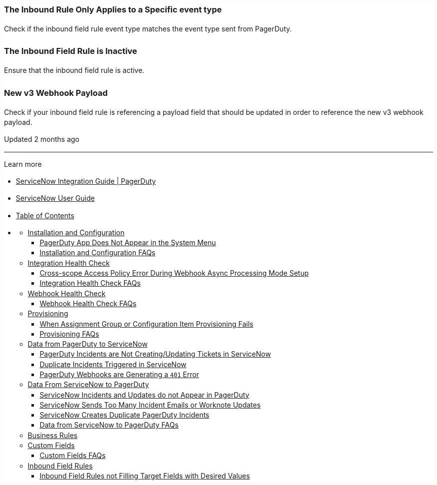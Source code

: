 
### The Inbound Rule Only Applies to a Specific event type

Check if the inbound field rule event type matches the event type sent from PagerDuty.

### The Inbound Field Rule is Inactive

Ensure that the inbound field rule is active.

### New v3 Webhook Payload

Check if your inbound field rule is referencing a payload field that should be updated in order to reference the new v3 webhook payload.

Updated 2 months ago

---

Learn more

* [ServiceNow Integration Guide | PagerDuty](/main/docs/servicenow-integration-guide)
* [ServiceNow User Guide](/main/docs/servicenow-user-guide)

* [Table of Contents](#)
* + [Installation and Configuration](#installation-and-configuration)
    - [PagerDuty App Does Not Appear in the System Menu](#pagerduty-app-does-not-appear-in-the-system-menu)
    - [Installation and Configuration FAQs](#installation-and-configuration-faqs)
  + [Integration Health Check](#integration-health-check)
    - [Cross-scope Access Policy Error During Webhook Async Processing Mode Setup](#cross-scope-access-policy-error-during-webhook-async-processing-mode-setup)
    - [Integration Health Check FAQs](#integration-health-check-faqs)
  + [Webhook Health Check](#webhook-health-check)
    - [Webhook Health Check FAQs](#webhook-health-check-faqs)
  + [Provisioning](#provisioning)
    - [When Assignment Group or Configuration Item Provisioning Fails](#when-assignment-group-or-configuration-item-provisioning-fails)
    - [Provisioning FAQs](#provisioning-faqs)
  + [Data from PagerDuty to ServiceNow](#data-from-pagerduty-to-servicenow)
    - [PagerDuty Incidents are Not Creating/Updating Tickets in ServiceNow](#pagerduty-incidents-are-not-creatingupdating-tickets-in-servicenow)
    - [Duplicate Incidents Triggered in ServiceNow](#duplicate-incidents-triggered-in-servicenow)
    - [PagerDuty Webhooks are Generating a `401` Error](#pagerduty-webhooks-are-generating-a-401-error)
  + [Data From ServiceNow to PagerDuty](#data-from-servicenow-to-pagerduty)
    - [ServiceNow Incidents and Updates do not Appear in PagerDuty](#servicenow-incidents-and-updates-do-not-appear-in-pagerduty)
    - [ServiceNow Sends Too Many Incident Emails or Worknote Updates](#servicenow-sends-too-many-incident-emails-or-worknote-updates)
    - [ServiceNow Creates Duplicate PagerDuty Incidents](#servicenow-creates-duplicate-pagerduty-incidents)
    - [Data from ServiceNow to PagerDuty FAQs](#data-from-servicenow-to-pagerduty-faqs)
  + [Business Rules](#business-rules)
  + [Custom Fields](#custom-fields)
    - [Custom Fields FAQs](#custom-fields-faqs)
  + [Inbound Field Rules](#inbound-field-rules)
    - [Inbound Field Rules not Filling Target Fields with Desired Values](#inbound-field-rules-not-filling-target-fields-with-desired-values)
